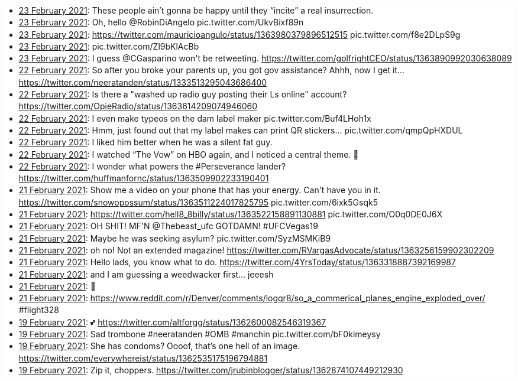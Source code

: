 * [23 February 2021](https://web.archive.org/web/20210223044748/https://twitter.com/JHA_of_WY/status/1364074391894691843): These people ain’t gonna be happy until they “incite” a real insurrection. 
* [23 February 2021](https://web.archive.org/web/20210223043800/https://twitter.com/JHA_of_WY/status/1364071881704435713): Oh, hello  @RobinDiAngelo  pic.twitter.com/UkvBixf89n 
* [23 February 2021](https://web.archive.org/web/20210223035639/https://twitter.com/JHA_of_WY/status/1364061486398775296): https://twitter.com/mauricioangulo/status/1363980379896512515  pic.twitter.com/f8e2DLpS9g 
* [23 February 2021](https://web.archive.org/web/20210223013859/https://twitter.com/JHA_of_WY/status/1364026856975007747): pic.twitter.com/Zl9bKlAcBb 
* [23 February 2021](https://web.archive.org/web/20210223005128/https://twitter.com/JHA_of_WY/status/1364014901916819456): I guess  @CGasparino  won't be retweeting. https://twitter.com/golfrightCEO/status/1363890992030638089 
* [22 February 2021](https://web.archive.org/web/20210222235828/https://twitter.com/JHA_of_WY/status/1364001579167318017): So after you broke your parents up, you got gov assistance?   Ahhh, now I get it... https://twitter.com/neeratanden/status/1333513295043686400 
* [22 February 2021](https://web.archive.org/web/20210222235306/https://twitter.com/JHA_of_WY/status/1364000214999261187): Is there a "washed up radio guy posting their Ls online" account? https://twitter.com/OpieRadio/status/1363614209074946060 
* [22 February 2021](https://web.archive.org/web/20210222215143/https://twitter.com/JHA_of_WY/status/1363969711306866689): I even make typeos on the dam label maker pic.twitter.com/Buf4LHoh1x 
* [22 February 2021](https://web.archive.org/web/20210222214927/https://twitter.com/JHA_of_WY/status/1363969133054988292): Hmm, just found out that my label makes can print QR stickers... pic.twitter.com/qmpQpHXDUL 
* [22 February 2021](https://web.archive.org/web/20210222172838/https://twitter.com/JHA_of_WY/status/1363903437235228673): I liked him better when he was a silent fat guy. 
* [22 February 2021](https://web.archive.org/web/20210222052822/https://twitter.com/JHA_of_WY/status/1363722238374129665): I watched “The Vow” on HBO again, and I noticed a central theme. 🤔 
* [22 February 2021](https://web.archive.org/web/20210222035421/https://twitter.com/JHA_of_WY/status/1363698522105798659): I wonder what powers the  #Perseverance  lander? https://twitter.com/huffmanfornc/status/1363509902233190401 
* [21 February 2021](https://web.archive.org/web/20210221234658/https://twitter.com/JHA_of_WY/status/1363636279993376772): Show me a video on your phone that has your energy.  Can't have you in it.  https://twitter.com/snowopossum/status/1363511224017825795  pic.twitter.com/6ixk5Gsqk5 
* [21 February 2021](https://web.archive.org/web/20210221234600/https://twitter.com/JHA_of_WY/status/1363636073226764290): https://twitter.com/hell8_8billy/status/1363522158891130881  pic.twitter.com/O0q0DE0J6X 
* [21 February 2021](https://web.archive.org/web/20210221040043/https://twitter.com/JHA_of_WY/status/1363337764545175554): OH SHIT!  MF'N  @Thebeast_ufc    GOTDAMN!  #UFCVegas19 
* [21 February 2021](https://web.archive.org/web/20210221035011/https://twitter.com/JHA_of_WY/status/1363335141888778242): Maybe he was seeking asylum? pic.twitter.com/SyzMSMKiB9 
* [21 February 2021](https://web.archive.org/web/20210221034651/https://twitter.com/JHA_of_WY/status/1363334302570790916): oh no! Not an extended magazine! https://twitter.com/RVargasAdvocate/status/1363256159902302209 
* [21 February 2021](https://web.archive.org/web/20210221033920/https://twitter.com/JHA_of_WY/status/1363332385429946372): Hello lads, you know what to do. https://twitter.com/4YrsToday/status/1363318887392169987 
* [21 February 2021](https://web.archive.org/web/20210221030211/https://twitter.com/JHA_of_WY/status/1363323022170615808): and I am guessing a weedwacker first... jeeesh 
* [21 February 2021](https://web.archive.org/web/20210221025424/https://twitter.com/JHA_of_WY/status/1363321035186188290): 🤔 
* [21 February 2021](https://web.archive.org/web/20210221021501/https://twitter.com/JHA_of_WY/status/1363311175811952641): https://www.reddit.com/r/Denver/comments/logqr8/so_a_commerical_planes_engine_exploded_over/    #flight328 
* [19 February 2021](https://web.archive.org/web/20210219231128/https://twitter.com/JHA_of_WY/status/1362902618675232771): 💕 https://twitter.com/altforgg/status/1362600082546319367 
* [19 February 2021](https://web.archive.org/web/20210219225347/https://twitter.com/JHA_of_WY/status/1362898153943543812): Sad trombone    #neeratanden   #OMB   #manchin  pic.twitter.com/bF0kimeysy 
* [19 February 2021](https://web.archive.org/web/20210219224606/https://twitter.com/JHA_of_WY/status/1362896199196508167): She has condoms?   Oooof, that’s one hell of an image. https://twitter.com/everywhereist/status/1362535175196794881 
* [19 February 2021](https://web.archive.org/web/20210219223931/https://twitter.com/JHA_of_WY/status/1362894523593031682): Zip it, choppers. https://twitter.com/jrubinblogger/status/1362874107449212930 